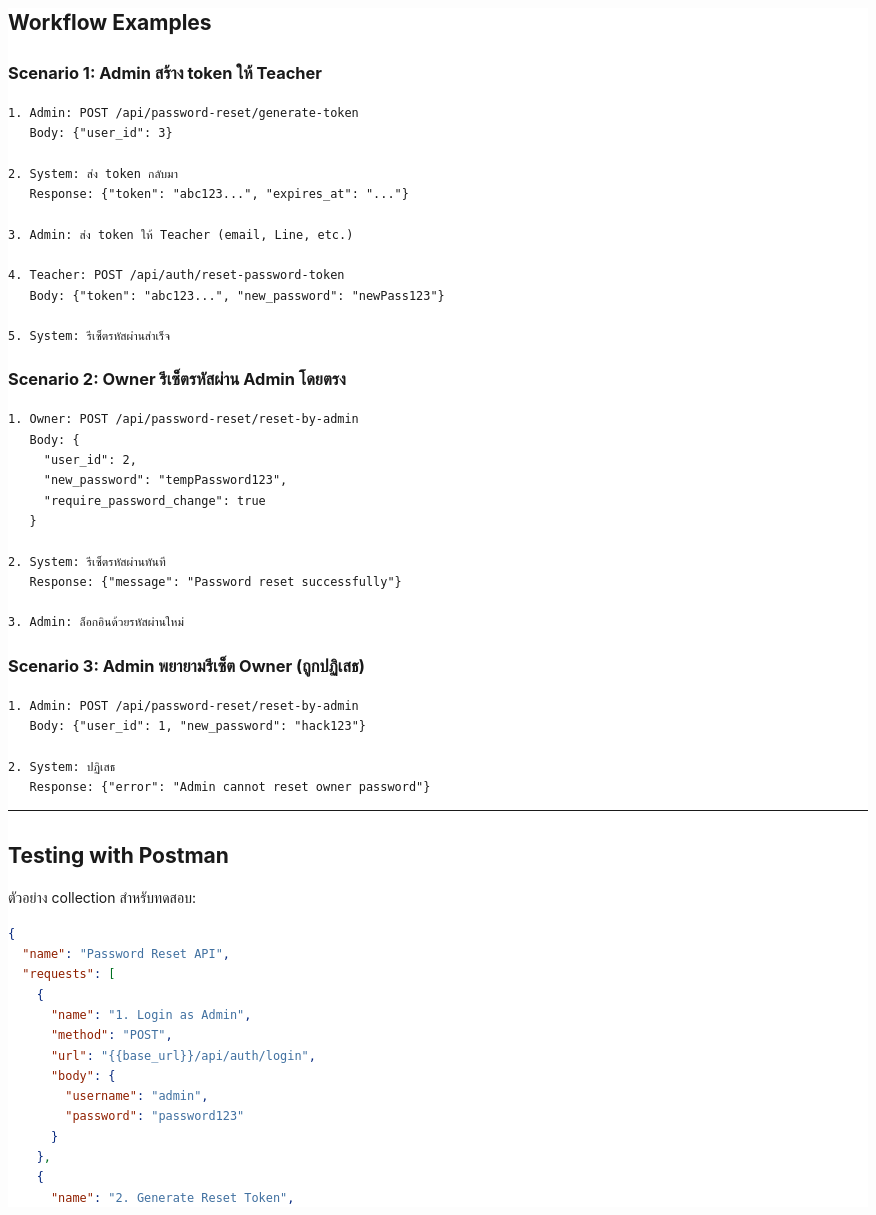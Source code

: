 
## Workflow Examples

### Scenario 1: Admin สร้าง token ให้ Teacher
```
1. Admin: POST /api/password-reset/generate-token
   Body: {"user_id": 3}
   
2. System: ส่ง token กลับมา
   Response: {"token": "abc123...", "expires_at": "..."}
   
3. Admin: ส่ง token ให้ Teacher (email, Line, etc.)

4. Teacher: POST /api/auth/reset-password-token
   Body: {"token": "abc123...", "new_password": "newPass123"}
   
5. System: รีเซ็ตรหัสผ่านสำเร็จ
```

### Scenario 2: Owner รีเซ็ตรหัสผ่าน Admin โดยตรง
```
1. Owner: POST /api/password-reset/reset-by-admin
   Body: {
     "user_id": 2,
     "new_password": "tempPassword123",
     "require_password_change": true
   }
   
2. System: รีเซ็ตรหัสผ่านทันที
   Response: {"message": "Password reset successfully"}
   
3. Admin: ล็อกอินด้วยรหัสผ่านใหม่
```

### Scenario 3: Admin พยายามรีเซ็ต Owner (ถูกปฏิเสธ)
```
1. Admin: POST /api/password-reset/reset-by-admin
   Body: {"user_id": 1, "new_password": "hack123"}
   
2. System: ปฏิเสธ
   Response: {"error": "Admin cannot reset owner password"}
```

---

## Testing with Postman

ตัวอย่าง collection สำหรับทดสอบ:

```json
{
  "name": "Password Reset API",
  "requests": [
    {
      "name": "1. Login as Admin",
      "method": "POST",
      "url": "{{base_url}}/api/auth/login",
      "body": {
        "username": "admin",
        "password": "password123"
      }
    },
    {
      "name": "2. Generate Reset Token",
```